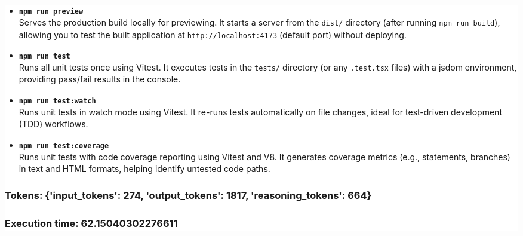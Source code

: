 - **`npm run preview`**  
  Serves the production build locally for previewing. It starts a server from the `dist/` directory (after running `npm run build`), allowing you to test the built application at `http://localhost:4173` (default port) without deploying.

- **`npm run test`**  
  Runs all unit tests once using Vitest. It executes tests in the `tests/` directory (or any `.test.tsx` files) with a jsdom environment, providing pass/fail results in the console.

- **`npm run test:watch`**  
  Runs unit tests in watch mode using Vitest. It re-runs tests automatically on file changes, ideal for test-driven development (TDD) workflows.

- **`npm run test:coverage`**  
  Runs unit tests with code coverage reporting using Vitest and V8. It generates coverage metrics (e.g., statements, branches) in text and HTML formats, helping identify untested code paths.

### Tokens: {'input_tokens': 274, 'output_tokens': 1817, 'reasoning_tokens': 664}
### Execution time: 62.15040302276611
